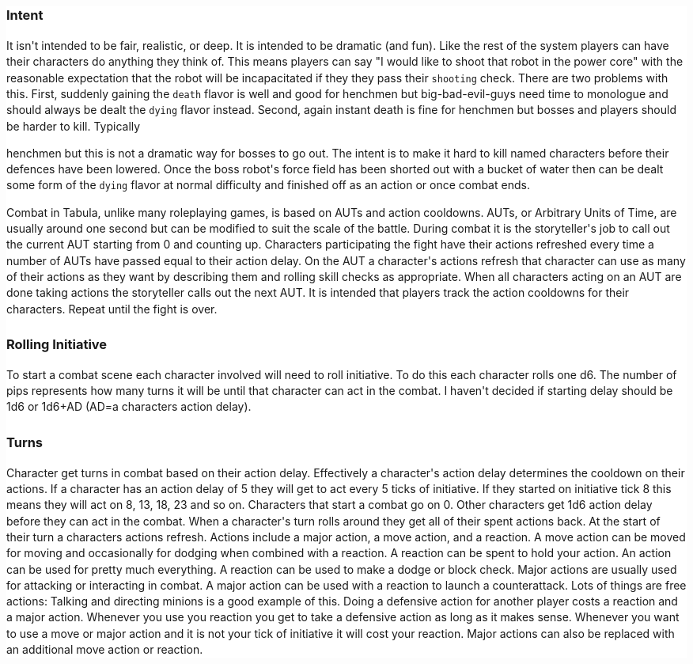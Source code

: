 ### Intent
It isn't intended to be fair, realistic, or deep. It is intended to be dramatic (and fun). Like the rest of the system players can have their characters do anything they think of. This means players can say "I would like to shoot that robot in the power core" with the reasonable expectation that the robot will be incapacitated if they they pass their `shooting` check. There are two problems with this. First, suddenly gaining the `death` flavor is well and good for henchmen but big-bad-evil-guys need time to monologue and should always be dealt the `dying` flavor instead. Second, again instant death is fine for henchmen but bosses and players should be harder to kill. Typically 


henchmen but this is not a dramatic way for bosses to go out. The intent is to make it hard to kill named characters before their defences have been lowered. Once the boss robot's force field has been shorted out with a bucket of water then can be dealt some form of the `dying` flavor at normal difficulty and finished off as an action or once combat ends. 

Combat in Tabula, unlike many roleplaying games, is based on AUTs and action cooldowns. AUTs, or Arbitrary Units of Time, are usually around one second but can be modified to suit the scale of the battle. During combat it is the storyteller's job to call out the current AUT starting from 0 and counting up. Characters participating the fight have their actions refreshed every time a number of AUTs have passed equal to their action delay. On the AUT a character's actions refresh that character can use as many of their actions as they want by describing them and rolling skill checks as appropriate. When all characters acting on an AUT are done taking actions the storyteller calls out the next AUT. It is intended that players track the action cooldowns for their characters. Repeat until the fight is over.

### Rolling Initiative

To start a combat scene each character involved will need to roll initiative. To do this each character rolls one d6. The number of pips represents how many turns it will be until that character can act in the combat. I haven't decided if starting delay should be 1d6 or 1d6+AD (AD=a characters action delay).

### Turns


Character get turns in combat based on their action delay. Effectively a character's action delay determines the cooldown on their actions. If a character has an action delay of 5 they will get to act every 5 ticks of initiative. If they started on initiative tick 8 this means they will act on 8, 13, 18, 23 and so on. Characters that start a combat go on 0. Other characters get 1d6 action delay before they can act in the combat. When a character's turn rolls around they get all of their spent actions back.
At the start of their turn a characters actions refresh. Actions include a major action, a move action, and a reaction. A move action can be moved for moving and occasionally for dodging when combined with a reaction. A reaction can be spent to hold your action. An action can be used for pretty much everything. A reaction can be used to make a dodge or block check. Major actions are usually used for attacking or interacting in combat. A major action can be used with a reaction to launch a counterattack. Lots of things are free actions: Talking and directing minions is a good example of this. Doing a defensive action for another player costs a reaction and a major action. Whenever you use you reaction you get to take a defensive action as long as it makes sense. Whenever you want to use a move or major action and it is not your tick of initiative it will cost your reaction. Major actions can also be replaced with an additional move action or reaction.

